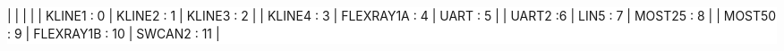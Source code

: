 |                                    |                                                                                                                                                                                                                                                                                                                                                                                                                                                                                                                                                                                                                                                                                                                                                                                                                                                                                                                                                                                                                                                               |                |
| KLINE1 : 0                         | KLINE2 : 1                                                                                                                                                                                                                                                                                                                                                                                                                                                                                                                                                                                                                                                                                                                                                                                                                                                                                                                                                                                                                                                    | KLINE3 : 2     |
| KLINE4 : 3                         | FLEXRAY1A : 4                                                                                                                                                                                                                                                                                                                                                                                                                                                                                                                                                                                                                                                                                                                                                                                                                                                                                                                                                                                                                                                 | UART : 5       |
| UART2 :6                           | LIN5 : 7                                                                                                                                                                                                                                                                                                                                                                                                                                                                                                                                                                                                                                                                                                                                                                                                                                                                                                                                                                                                                                                      | MOST25 : 8     |
| MOST50 : 9                         | FLEXRAY1B : 10                                                                                                                                                                                                                                                                                                                                                                                                                                                                                                                                                                                                                                                                                                                                                                                                                                                                                                                                                                                                                                                | SWCAN2 : 11    |